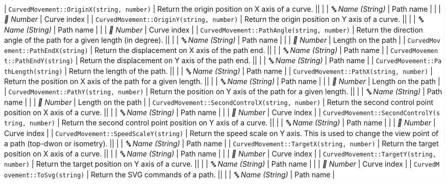 | `CurvedMovement::OriginX(string, number)` | Return the origin position on X axis of a curve. ||
| | _🔤 Name (String)_ | Path name |
| | _🔢 Number_ | Curve index |
| `CurvedMovement::OriginY(string, number)` | Return the origin position on Y axis of a curve. ||
| | _🔤 Name (String)_ | Path name |
| | _🔢 Number_ | Curve index |
| `CurvedMovement::PathAngle(string, number)` | Return the direction angle of the path for a given length (in degree). ||
| | _🔤 Name (String)_ | Path name |
| | _🔢 Number_ | Length on the path |
| `CurvedMovement::PathEndX(string)` | Return the displacement on X axis of the path end. ||
| | _🔤 Name (String)_ | Path name |
| `CurvedMovement::PathEndY(string)` | Return the displacement on Y axis of the path end. ||
| | _🔤 Name (String)_ | Path name |
| `CurvedMovement::PathLength(string)` | Return the length of the path. ||
| | _🔤 Name (String)_ | Path name |
| `CurvedMovement::PathX(string, number)` | Return the position on X axis of the path for a given length. ||
| | _🔤 Name (String)_ | Path name |
| | _🔢 Number_ | Length on the path |
| `CurvedMovement::PathY(string, number)` | Return the position on Y axis of the path for a given length. ||
| | _🔤 Name (String)_ | Path name |
| | _🔢 Number_ | Length on the path |
| `CurvedMovement::SecondControlX(string, number)` | Return the second control point position on X axis of a curve. ||
| | _🔤 Name (String)_ | Path name |
| | _🔢 Number_ | Curve index |
| `CurvedMovement::SecondControlY(string, number)` | Return the second control point position on Y axis of a curve. ||
| | _🔤 Name (String)_ | Path name |
| | _🔢 Number_ | Curve index |
| `CurvedMovement::SpeedScaleY(string)` | Return the speed scale on Y axis. This is used to change the view point of a path (top-dwon or isometry). ||
| | _🔤 Name (String)_ | Path name |
| `CurvedMovement::TargetX(string, number)` | Return the target position on X axis of a curve. ||
| | _🔤 Name (String)_ | Path name |
| | _🔢 Number_ | Curve index |
| `CurvedMovement::TargetY(string, number)` | Return the target position on Y axis of a curve. ||
| | _🔤 Name (String)_ | Path name |
| | _🔢 Number_ | Curve index |
| `CurvedMovement::ToSvg(string)` | Return the SVG commands of a path. ||
| | _🔤 Name (String)_ | Path name |
